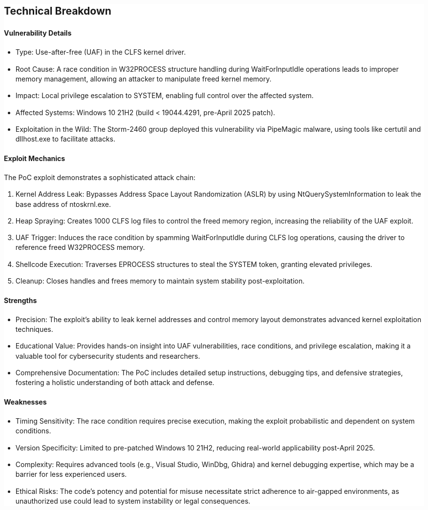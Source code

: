 
## Technical Breakdown

#### Vulnerability Details

- Type: Use-after-free (UAF) in the CLFS kernel driver.
    
- Root Cause: A race condition in W32PROCESS structure handling during WaitForInputIdle operations leads to improper memory management, allowing an attacker to manipulate freed kernel memory.
    
- Impact: Local privilege escalation to SYSTEM, enabling full control over the affected system.
    
- Affected Systems: Windows 10 21H2 (build < 19044.4291, pre-April 2025 patch).
    
- Exploitation in the Wild: The Storm-2460 group deployed this vulnerability via PipeMagic malware, using tools like certutil and dllhost.exe to facilitate attacks.
    

#### Exploit Mechanics  
The PoC exploit demonstrates a sophisticated attack chain:

1. Kernel Address Leak: Bypasses Address Space Layout Randomization (ASLR) by using NtQuerySystemInformation to leak the base address of ntoskrnl.exe.
    
2. Heap Spraying: Creates 1000 CLFS log files to control the freed memory region, increasing the reliability of the UAF exploit.
    
3. UAF Trigger: Induces the race condition by spamming WaitForInputIdle during CLFS log operations, causing the driver to reference freed W32PROCESS memory.
    
4. Shellcode Execution: Traverses EPROCESS structures to steal the SYSTEM token, granting elevated privileges.
    
5. Cleanup: Closes handles and frees memory to maintain system stability post-exploitation.
    

#### Strengths

- Precision: The exploit’s ability to leak kernel addresses and control memory layout demonstrates advanced kernel exploitation techniques.
    
- Educational Value: Provides hands-on insight into UAF vulnerabilities, race conditions, and privilege escalation, making it a valuable tool for cybersecurity students and researchers.
    
- Comprehensive Documentation: The PoC includes detailed setup instructions, debugging tips, and defensive strategies, fostering a holistic understanding of both attack and defense.
    

#### Weaknesses

- Timing Sensitivity: The race condition requires precise execution, making the exploit probabilistic and dependent on system conditions.
    
- Version Specificity: Limited to pre-patched Windows 10 21H2, reducing real-world applicability post-April 2025.
    
- Complexity: Requires advanced tools (e.g., Visual Studio, WinDbg, Ghidra) and kernel debugging expertise, which may be a barrier for less experienced users.
    
- Ethical Risks: The code’s potency and potential for misuse necessitate strict adherence to air-gapped environments, as unauthorized use could lead to system instability or legal consequences.
    